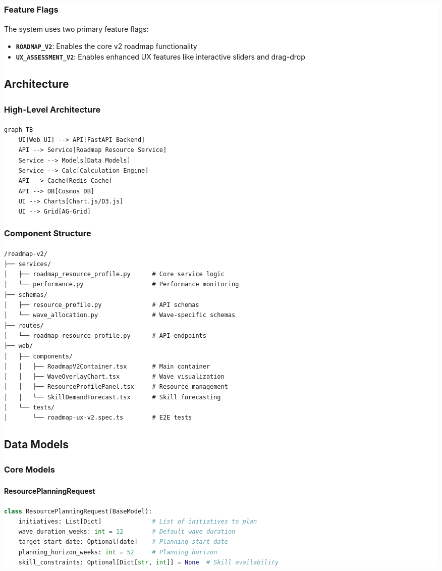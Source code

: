 ### Feature Flags

The system uses two primary feature flags:

- **`ROADMAP_V2`**: Enables the core v2 roadmap functionality
- **`UX_ASSESSMENT_V2`**: Enables enhanced UX features like interactive sliders and drag-drop

## Architecture

### High-Level Architecture

```mermaid
graph TB
    UI[Web UI] --> API[FastAPI Backend]
    API --> Service[Roadmap Resource Service]
    Service --> Models[Data Models]
    Service --> Calc[Calculation Engine]
    API --> Cache[Redis Cache]
    API --> DB[Cosmos DB]
    UI --> Charts[Chart.js/D3.js]
    UI --> Grid[AG-Grid]
```

### Component Structure

```
/roadmap-v2/
├── services/
│   ├── roadmap_resource_profile.py      # Core service logic
│   └── performance.py                   # Performance monitoring
├── schemas/
│   ├── resource_profile.py              # API schemas
│   └── wave_allocation.py               # Wave-specific schemas
├── routes/
│   └── roadmap_resource_profile.py      # API endpoints
├── web/
│   ├── components/
│   │   ├── RoadmapV2Container.tsx       # Main container
│   │   ├── WaveOverlayChart.tsx         # Wave visualization
│   │   ├── ResourceProfilePanel.tsx     # Resource management
│   │   └── SkillDemandForecast.tsx      # Skill forecasting
│   └── tests/
│       └── roadmap-ux-v2.spec.ts        # E2E tests
```

## Data Models

### Core Models

#### ResourcePlanningRequest
```python
class ResourcePlanningRequest(BaseModel):
    initiatives: List[Dict]              # List of initiatives to plan
    wave_duration_weeks: int = 12        # Default wave duration
    target_start_date: Optional[date]    # Planning start date
    planning_horizon_weeks: int = 52     # Planning horizon
    skill_constraints: Optional[Dict[str, int]] = None  # Skill availability
```
